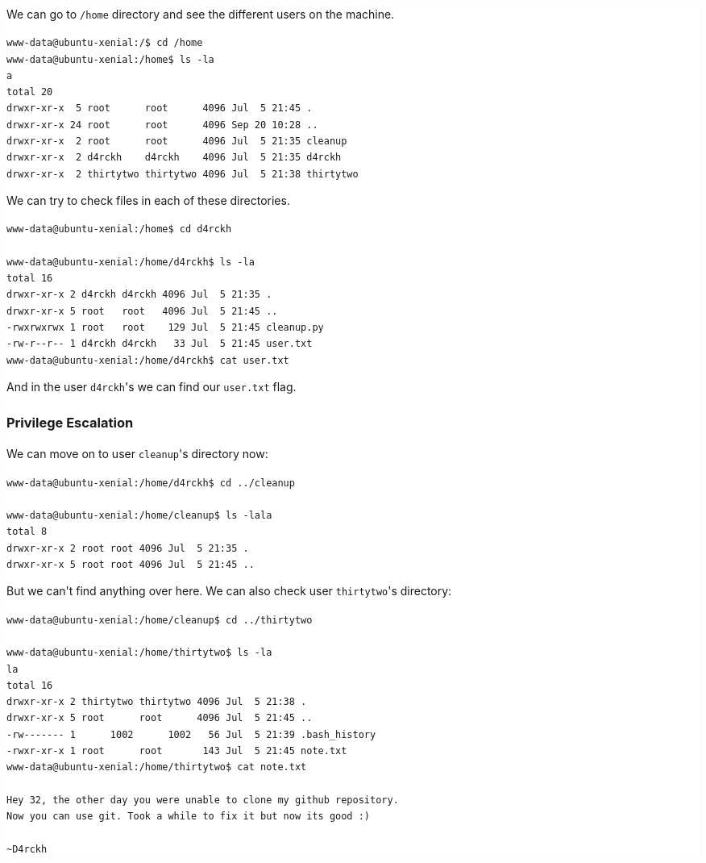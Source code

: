 We can go to `/home` directory and see the different users on the machine. 

```
www-data@ubuntu-xenial:/$ cd /home
www-data@ubuntu-xenial:/home$ ls -la
a
total 20
drwxr-xr-x  5 root      root      4096 Jul  5 21:45 .
drwxr-xr-x 24 root      root      4096 Sep 20 10:28 ..
drwxr-xr-x  2 root      root      4096 Jul  5 21:35 cleanup
drwxr-xr-x  2 d4rckh    d4rckh    4096 Jul  5 21:35 d4rckh
drwxr-xr-x  2 thirtytwo thirtytwo 4096 Jul  5 21:38 thirtytwo
```

We can try to check files in each of these directories.

```
www-data@ubuntu-xenial:/home$ cd d4rckh

www-data@ubuntu-xenial:/home/d4rckh$ ls -la
total 16
drwxr-xr-x 2 d4rckh d4rckh 4096 Jul  5 21:35 .
drwxr-xr-x 5 root   root   4096 Jul  5 21:45 ..
-rwxrwxrwx 1 root   root    129 Jul  5 21:45 cleanup.py
-rw-r--r-- 1 d4rckh d4rckh   33 Jul  5 21:45 user.txt
www-data@ubuntu-xenial:/home/d4rckh$ cat user.txt
```

And in the user `d4rckh`'s we can find our `user.txt` flag. 

### Privilege Escalation

We can move on to user `cleanup`'s directory now:

```
www-data@ubuntu-xenial:/home/d4rckh$ cd ../cleanup

www-data@ubuntu-xenial:/home/cleanup$ ls -lala
total 8
drwxr-xr-x 2 root root 4096 Jul  5 21:35 .
drwxr-xr-x 5 root root 4096 Jul  5 21:45 ..

```

But we can't find anything over here. We can also check user `thirtytwo`'s directory:

```
www-data@ubuntu-xenial:/home/cleanup$ cd ../thirtytwo

www-data@ubuntu-xenial:/home/thirtytwo$ ls -la
la
total 16
drwxr-xr-x 2 thirtytwo thirtytwo 4096 Jul  5 21:38 .
drwxr-xr-x 5 root      root      4096 Jul  5 21:45 ..
-rw------- 1      1002      1002   56 Jul  5 21:39 .bash_history
-rwxr-xr-x 1 root      root       143 Jul  5 21:45 note.txt
www-data@ubuntu-xenial:/home/thirtytwo$ cat note.txt 

Hey 32, the other day you were unable to clone my github repository. 
Now you can use git. Took a while to fix it but now its good :)

~D4rckh

```
